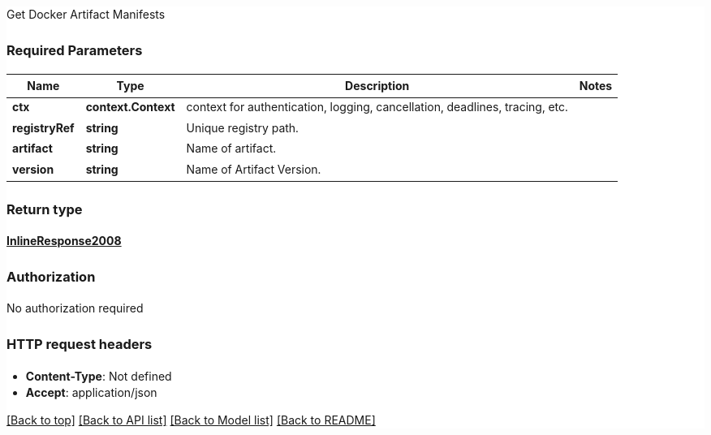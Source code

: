 Get Docker Artifact Manifests

### Required Parameters

Name | Type | Description  | Notes
------------- | ------------- | ------------- | -------------
 **ctx** | **context.Context** | context for authentication, logging, cancellation, deadlines, tracing, etc.
  **registryRef** | **string**| Unique registry path. | 
  **artifact** | **string**| Name of artifact. | 
  **version** | **string**| Name of Artifact Version. | 

### Return type

[**InlineResponse2008**](inline_response_200_8.md)

### Authorization

No authorization required

### HTTP request headers

 - **Content-Type**: Not defined
 - **Accept**: application/json

[[Back to top]](#) [[Back to API list]](../README.md#documentation-for-api-endpoints) [[Back to Model list]](../README.md#documentation-for-models) [[Back to README]](../README.md)

